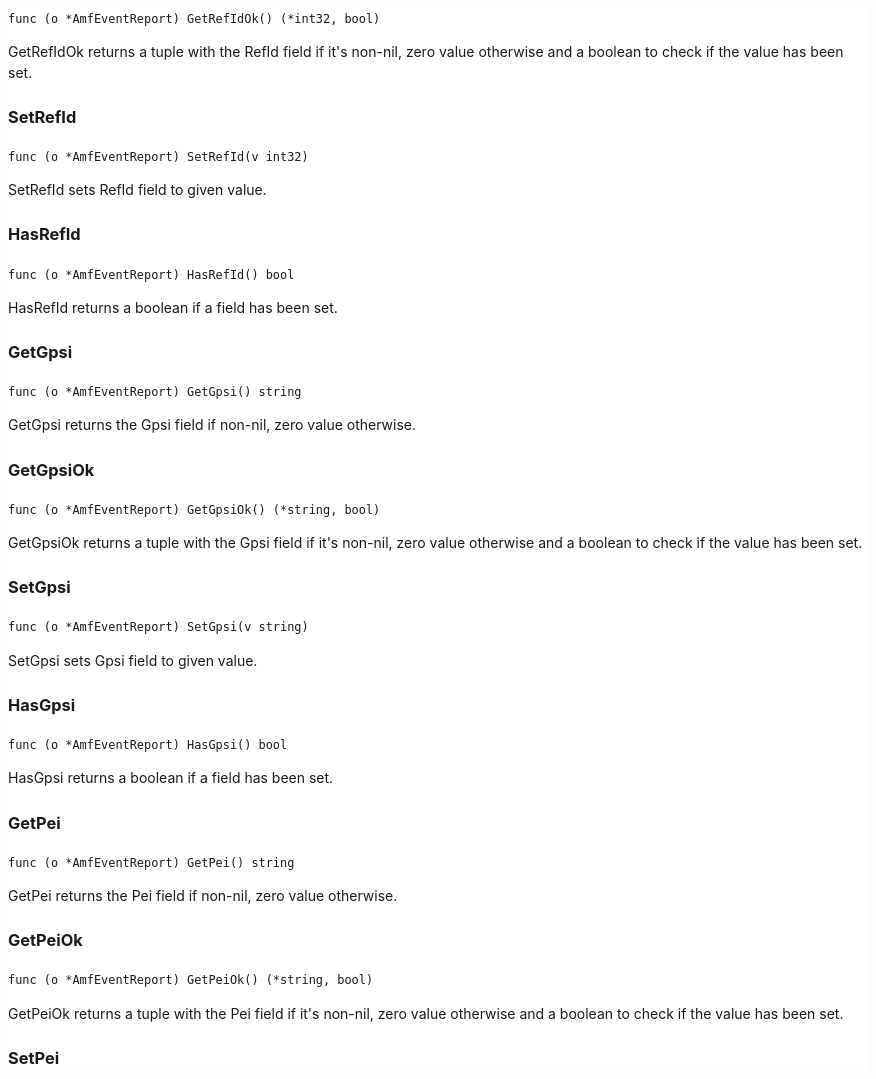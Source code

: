 `func (o *AmfEventReport) GetRefIdOk() (*int32, bool)`

GetRefIdOk returns a tuple with the RefId field if it's non-nil, zero value otherwise
and a boolean to check if the value has been set.

### SetRefId

`func (o *AmfEventReport) SetRefId(v int32)`

SetRefId sets RefId field to given value.

### HasRefId

`func (o *AmfEventReport) HasRefId() bool`

HasRefId returns a boolean if a field has been set.

### GetGpsi

`func (o *AmfEventReport) GetGpsi() string`

GetGpsi returns the Gpsi field if non-nil, zero value otherwise.

### GetGpsiOk

`func (o *AmfEventReport) GetGpsiOk() (*string, bool)`

GetGpsiOk returns a tuple with the Gpsi field if it's non-nil, zero value otherwise
and a boolean to check if the value has been set.

### SetGpsi

`func (o *AmfEventReport) SetGpsi(v string)`

SetGpsi sets Gpsi field to given value.

### HasGpsi

`func (o *AmfEventReport) HasGpsi() bool`

HasGpsi returns a boolean if a field has been set.

### GetPei

`func (o *AmfEventReport) GetPei() string`

GetPei returns the Pei field if non-nil, zero value otherwise.

### GetPeiOk

`func (o *AmfEventReport) GetPeiOk() (*string, bool)`

GetPeiOk returns a tuple with the Pei field if it's non-nil, zero value otherwise
and a boolean to check if the value has been set.

### SetPei
